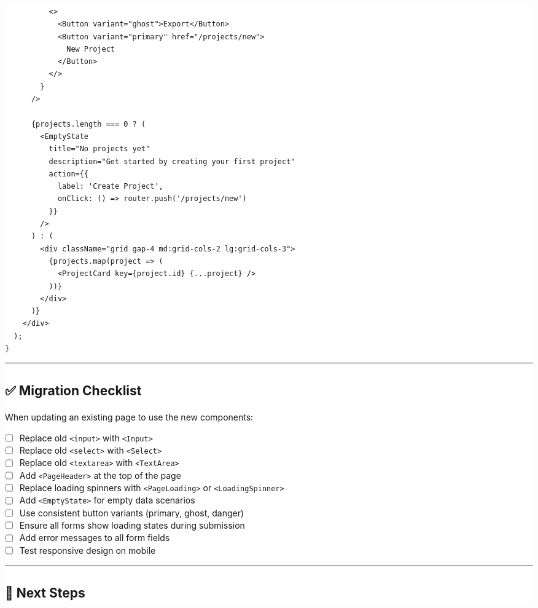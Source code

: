 ```tsx
          <>
            <Button variant="ghost">Export</Button>
            <Button variant="primary" href="/projects/new">
              New Project
            </Button>
          </>
        }
      />

      {projects.length === 0 ? (
        <EmptyState
          title="No projects yet"
          description="Get started by creating your first project"
          action={{
            label: 'Create Project',
            onClick: () => router.push('/projects/new')
          }}
        />
      ) : (
        <div className="grid gap-4 md:grid-cols-2 lg:grid-cols-3">
          {projects.map(project => (
            <ProjectCard key={project.id} {...project} />
          ))}
        </div>
      )}
    </div>
  );
}
```

---

## ✅ Migration Checklist

When updating an existing page to use the new components:

- [ ] Replace old `<input>` with `<Input>`
- [ ] Replace old `<select>` with `<Select>`
- [ ] Replace old `<textarea>` with `<TextArea>`
- [ ] Add `<PageHeader>` at the top of the page
- [ ] Replace loading spinners with `<PageLoading>` or `<LoadingSpinner>`
- [ ] Add `<EmptyState>` for empty data scenarios
- [ ] Use consistent button variants (primary, ghost, danger)
- [ ] Ensure all forms show loading states during submission
- [ ] Add error messages to all form fields
- [ ] Test responsive design on mobile

---

## 🎯 Next Steps
